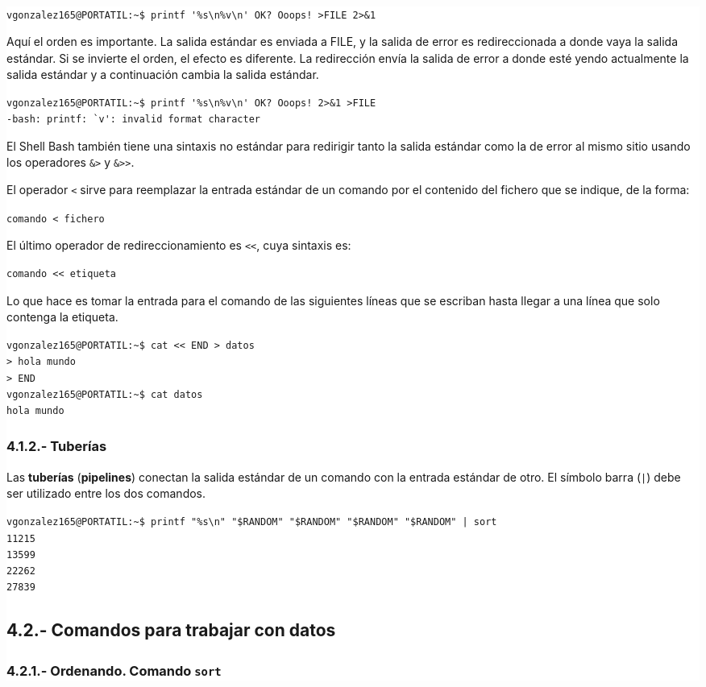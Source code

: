 ```
vgonzalez165@PORTATIL:~$ printf '%s\n%v\n' OK? Ooops! >FILE 2>&1
```

Aquí el orden es importante. La salida estándar es enviada a FILE, y la salida de error es redireccionada a donde vaya la salida estándar. Si se invierte el orden, el efecto es diferente. La redirección envía la salida de error a donde esté yendo actualmente la salida estándar y a continuación cambia la salida estándar.

```
vgonzalez165@PORTATIL:~$ printf '%s\n%v\n' OK? Ooops! 2>&1 >FILE
-bash: printf: `v': invalid format character
```

El Shell Bash también tiene una sintaxis no estándar para redirigir tanto la salida estándar como la de error al mismo sitio usando los operadores `&>` y `&>>`.

El operador `<` sirve para reemplazar la entrada estándar de un comando por el contenido del fichero que se indique, de la forma:

```
comando < fichero
```

El último operador de redireccionamiento es `<<`, cuya sintaxis es:

```
comando << etiqueta
```

Lo que hace es tomar la entrada para el comando de las siguientes líneas que se escriban hasta llegar a una línea que solo contenga la etiqueta.
 
```
vgonzalez165@PORTATIL:~$ cat << END > datos
> hola mundo
> END
vgonzalez165@PORTATIL:~$ cat datos
hola mundo
```


### 4.1.2.- Tuberías

Las **tuberías** (**pipelines**) conectan la salida estándar de un comando con la entrada estándar de otro. El símbolo barra (`|`) debe ser utilizado entre los dos comandos.
 
 ```
 vgonzalez165@PORTATIL:~$ printf "%s\n" "$RANDOM" "$RANDOM" "$RANDOM" "$RANDOM" | sort
11215
13599
22262
27839
```


## 4.2.- Comandos para trabajar con datos

### 4.2.1.- Ordenando. Comando `sort`
